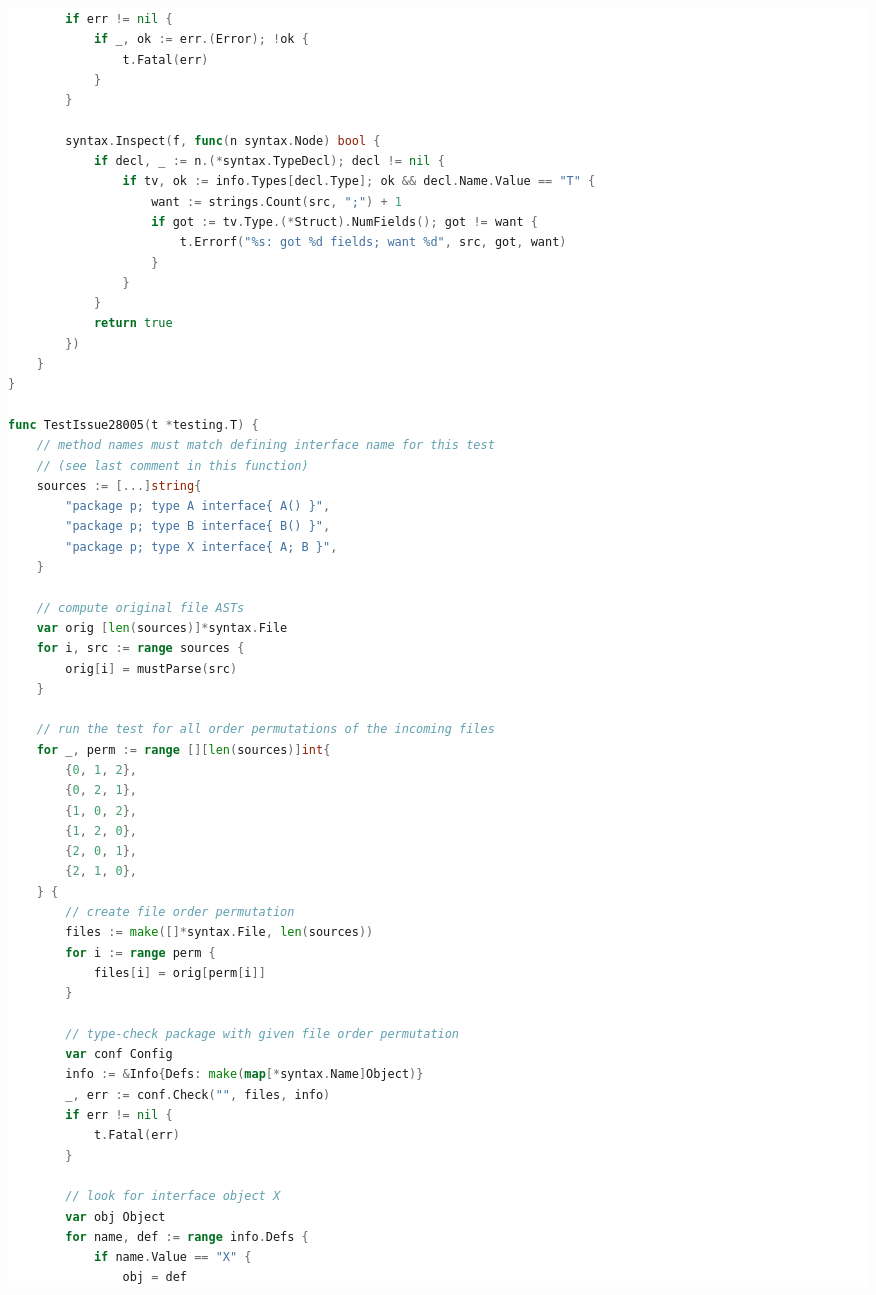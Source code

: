 ```go
		if err != nil {
			if _, ok := err.(Error); !ok {
				t.Fatal(err)
			}
		}

		syntax.Inspect(f, func(n syntax.Node) bool {
			if decl, _ := n.(*syntax.TypeDecl); decl != nil {
				if tv, ok := info.Types[decl.Type]; ok && decl.Name.Value == "T" {
					want := strings.Count(src, ";") + 1
					if got := tv.Type.(*Struct).NumFields(); got != want {
						t.Errorf("%s: got %d fields; want %d", src, got, want)
					}
				}
			}
			return true
		})
	}
}

func TestIssue28005(t *testing.T) {
	// method names must match defining interface name for this test
	// (see last comment in this function)
	sources := [...]string{
		"package p; type A interface{ A() }",
		"package p; type B interface{ B() }",
		"package p; type X interface{ A; B }",
	}

	// compute original file ASTs
	var orig [len(sources)]*syntax.File
	for i, src := range sources {
		orig[i] = mustParse(src)
	}

	// run the test for all order permutations of the incoming files
	for _, perm := range [][len(sources)]int{
		{0, 1, 2},
		{0, 2, 1},
		{1, 0, 2},
		{1, 2, 0},
		{2, 0, 1},
		{2, 1, 0},
	} {
		// create file order permutation
		files := make([]*syntax.File, len(sources))
		for i := range perm {
			files[i] = orig[perm[i]]
		}

		// type-check package with given file order permutation
		var conf Config
		info := &Info{Defs: make(map[*syntax.Name]Object)}
		_, err := conf.Check("", files, info)
		if err != nil {
			t.Fatal(err)
		}

		// look for interface object X
		var obj Object
		for name, def := range info.Defs {
			if name.Value == "X" {
				obj = def
```